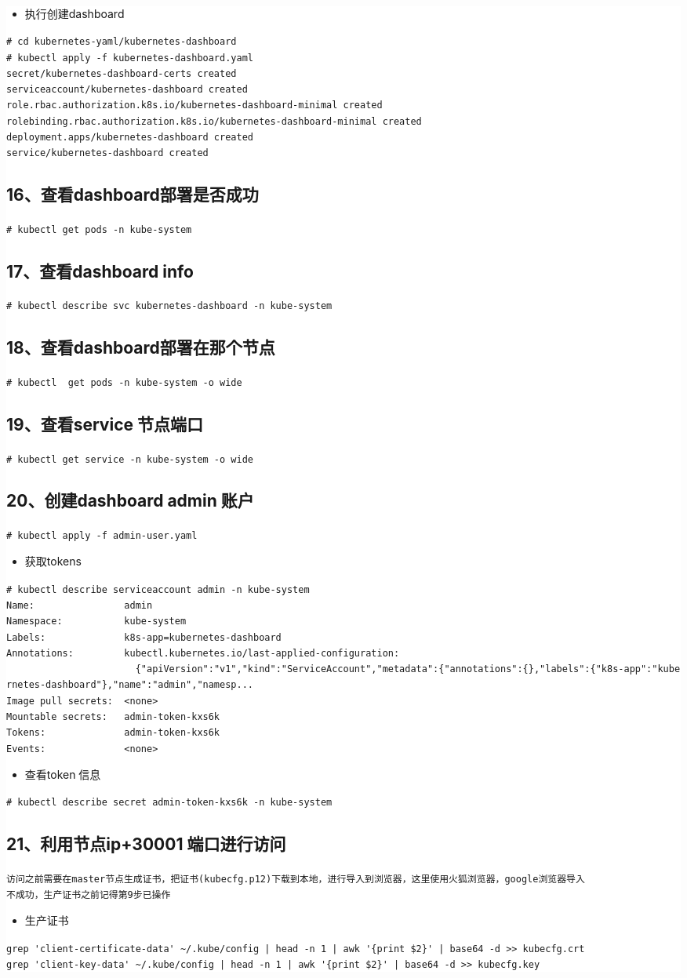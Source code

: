 ```
```
  - 执行创建dashboard
```
# cd kubernetes-yaml/kubernetes-dashboard
# kubectl apply -f kubernetes-dashboard.yaml
secret/kubernetes-dashboard-certs created
serviceaccount/kubernetes-dashboard created
role.rbac.authorization.k8s.io/kubernetes-dashboard-minimal created
rolebinding.rbac.authorization.k8s.io/kubernetes-dashboard-minimal created
deployment.apps/kubernetes-dashboard created
service/kubernetes-dashboard created
```
## 16、查看dashboard部署是否成功
```
# kubectl get pods -n kube-system
```
## 17、查看dashboard info
```
# kubectl describe svc kubernetes-dashboard -n kube-system
```
## 18、查看dashboard部署在那个节点
```
# kubectl  get pods -n kube-system -o wide
```
## 19、查看service 节点端口
```
# kubectl get service -n kube-system -o wide
```
## 20、创建dashboard admin 账户
```
# kubectl apply -f admin-user.yaml
```
  - 获取tokens
```
# kubectl describe serviceaccount admin -n kube-system
Name:                admin
Namespace:           kube-system
Labels:              k8s-app=kubernetes-dashboard
Annotations:         kubectl.kubernetes.io/last-applied-configuration:
                       {"apiVersion":"v1","kind":"ServiceAccount","metadata":{"annotations":{},"labels":{"k8s-app":"kubernetes-dashboard"},"name":"admin","namesp...
Image pull secrets:  <none>
Mountable secrets:   admin-token-kxs6k
Tokens:              admin-token-kxs6k
Events:              <none>
```
  - 查看token 信息
```
# kubectl describe secret admin-token-kxs6k -n kube-system
```
## 21、利用节点ip+30001 端口进行访问
```
访问之前需要在master节点生成证书，把证书(kubecfg.p12)下载到本地，进行导入到浏览器，这里使用火狐浏览器，google浏览器导入
不成功，生产证书之前记得第9步已操作
```
  - 生产证书
```
grep 'client-certificate-data' ~/.kube/config | head -n 1 | awk '{print $2}' | base64 -d >> kubecfg.crt
grep 'client-key-data' ~/.kube/config | head -n 1 | awk '{print $2}' | base64 -d >> kubecfg.key
```